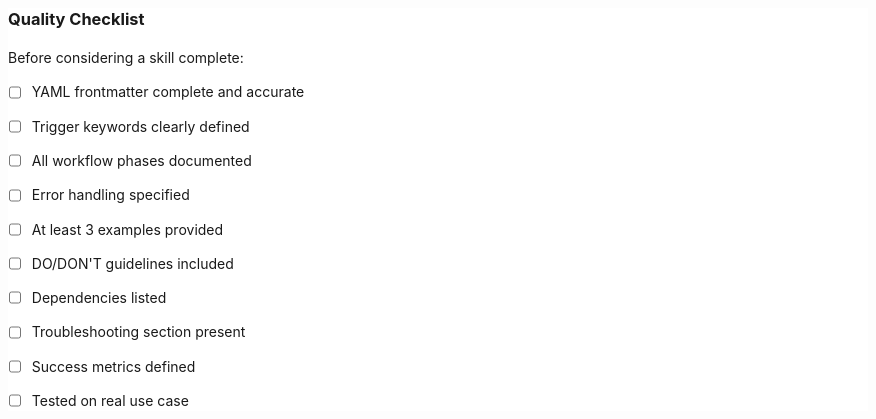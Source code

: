 ### Quality Checklist

Before considering a skill complete:

- [ ] YAML frontmatter complete and accurate
- [ ] Trigger keywords clearly defined
- [ ] All workflow phases documented
- [ ] Error handling specified
- [ ] At least 3 examples provided
- [ ] DO/DON'T guidelines included
- [ ] Dependencies listed
- [ ] Troubleshooting section present
- [ ] Success metrics defined
- [ ] Tested on real use case


[Key result 1]: [Value]
[Key result 2]: [Value]
